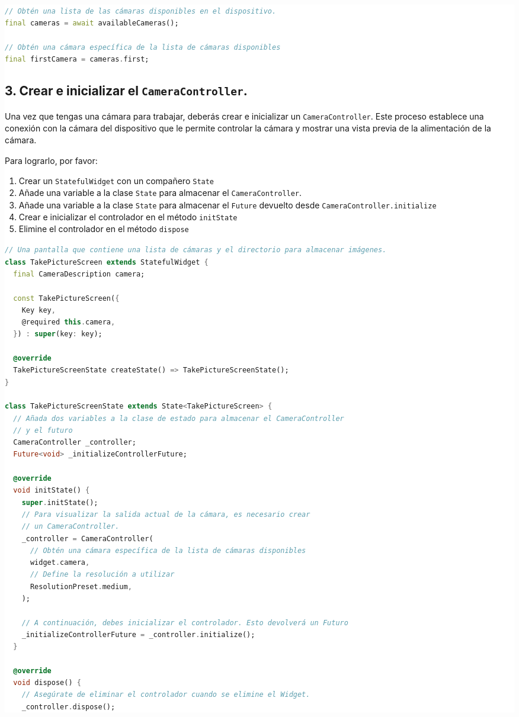
```dart
// Obtén una lista de las cámaras disponibles en el dispositivo.
final cameras = await availableCameras();

// Obtén una cámara específica de la lista de cámaras disponibles
final firstCamera = cameras.first; 
```

## 3. Crear e inicializar el `CameraController`.

Una vez que tengas una cámara para trabajar, deberás crear e inicializar un `CameraController`. Este 
proceso establece una conexión con la cámara del dispositivo que le permite controlar la cámara 
y mostrar una vista previa de la alimentación de la cámara.

Para lograrlo, por favor:

  1. Crear un `StatefulWidget` con un compañero `State`
  2. Añade una variable a la clase `State` para almacenar el `CameraController`.
  3. Añade una variable a la clase `State` para almacenar el `Future` devuelto desde `CameraController.initialize`
  4. Crear e inicializar el controlador en el método `initState`
  5. Elimine el controlador en el método `dispose`


```dart
// Una pantalla que contiene una lista de cámaras y el directorio para almacenar imágenes.
class TakePictureScreen extends StatefulWidget {
  final CameraDescription camera;

  const TakePictureScreen({
    Key key,
    @required this.camera,
  }) : super(key: key);

  @override
  TakePictureScreenState createState() => TakePictureScreenState();
}

class TakePictureScreenState extends State<TakePictureScreen> {
  // Añada dos variables a la clase de estado para almacenar el CameraController 
  // y el futuro
  CameraController _controller;
  Future<void> _initializeControllerFuture;

  @override
  void initState() {
    super.initState();
    // Para visualizar la salida actual de la cámara, es necesario crear
    // un CameraController.
    _controller = CameraController(
      // Obtén una cámara específica de la lista de cámaras disponibles
      widget.camera,
      // Define la resolución a utilizar
      ResolutionPreset.medium,
    );

    // A continuación, debes inicializar el controlador. Esto devolverá un Futuro
    _initializeControllerFuture = _controller.initialize();
  }

  @override
  void dispose() {
    // Asegúrate de eliminar el controlador cuando se elimine el Widget.
    _controller.dispose();
```